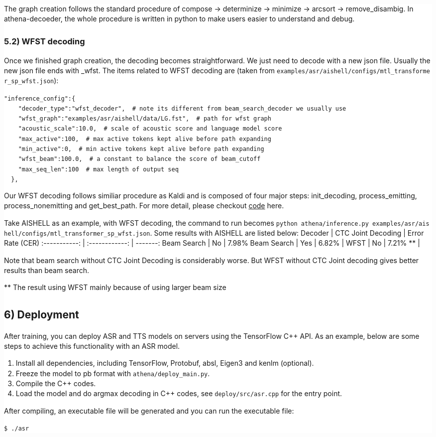 The graph creation follows the standard procedure of compose -> determinize -> minimize -> arcsort -> remove_disambig. In athena-decoeder, the whole procedure is written in python to make users easier to understand and debug.

### 5.2) WFST decoding
Once we finished graph creation, the decoding becomes straightforward. We just need to decode with a new json file. Usually the new json file ends with _wfst. The items related to WFST decoding are (taken from ```examples/asr/aishell/configs/mtl_transformer_sp_wfst.json```):
```jsonc
"inference_config":{
    "decoder_type":"wfst_decoder",  # note its different from beam_search_decoder we usually use
    "wfst_graph":"examples/asr/aishell/data/LG.fst",  # path for wfst graph
    "acoustic_scale":10.0,  # scale of acoustic score and language model score
    "max_active":100,  # max active tokens kept alive before path expanding
    "min_active":0,  # min active tokens kept alive before path expanding
    "wfst_beam":100.0,  # a constant to balance the score of beam_cutoff
    "max_seq_len":100  # max length of output seq
  },
```

Our WFST decoding follows similiar procedure as Kaldi and is composed of four major steps: init_decoding, process_emitting, process_nonemitting and get_best_path. For more detail, please checkout [code](https://github.com/athena-team/athena-decoder/blob/master/pydecoders/decoders/wfst_decoder.py) here.

Take AISHELL as an example, with WFST decoding, the command to run becomes ```python athena/inference.py examples/asr/aishell/configs/mtl_transformer_sp_wfst.json```. Some results with AISHELL are listed below:
Decoder  | CTC Joint Decoding |  Error Rate (CER)
:-----------: | :------------: | -------:
Beam Search  | No | 7.98%
Beam Search  | Yes | 6.82%  |
WFST  | No |  7.21% ** |

Note that beam search without CTC Joint Decoding is considerably worse. But WFST without CTC Joint decoding gives better results than beam search.

** The result using WFST mainly because of using larger beam size

## 6) Deployment
After training, you can deploy ASR and TTS models on servers using the TensorFlow C++ API. As an example, below are some steps to achieve this functionality with an ASR model.

1. Install all dependencies, including TensorFlow, Protobuf, absl, Eigen3 and kenlm (optional).
2. Freeze the model to pb format with `athena/deploy_main.py`.
3. Compile the C++ codes.
4. Load the model and do argmax decoding in C++ codes, see `deploy/src/asr.cpp` for the entry point.

After compiling, an executable file will be generated and you can run the executable file:
```
$ ./asr
```
